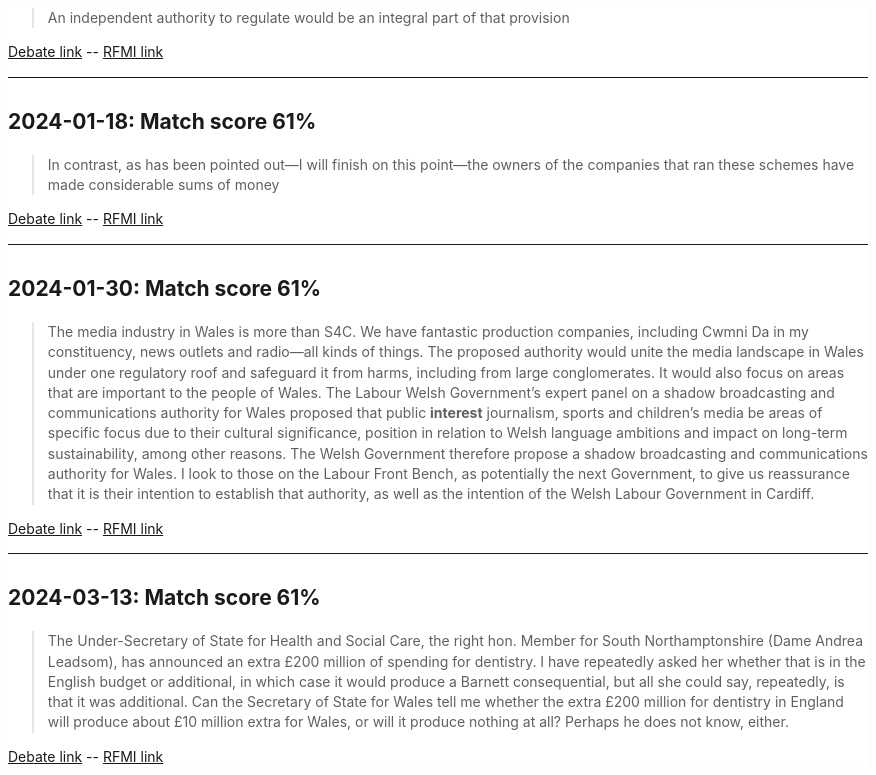 >An independent authority to regulate would be an  integral part of that provision

[Debate link](https://www.theyworkforyou.com/debates/?id=2024-01-30c.778.2)  --  [RFMI link](https://www.theyworkforyou.com/mp/11323/register)


---



## 2024-01-18: Match score 61%

>In contrast, as has been pointed out—I will finish on this point—the owners of the companies that ran these schemes have made considerable sums of money

[Debate link](https://www.theyworkforyou.com/debates/?id=2024-01-18d.1079.1)  --  [RFMI link](https://www.theyworkforyou.com/mp/11323/register)


---



## 2024-01-30: Match score 61%

>The media industry in Wales is more than S4C. We have fantastic production companies, including Cwmni Da in my constituency, news outlets and radio—all kinds of things. The proposed authority would unite the media landscape in Wales under one regulatory roof and safeguard it from harms, including from large conglomerates. It would also focus on areas that are important to the people of Wales. The Labour Welsh Government’s expert panel on a shadow broadcasting and communications authority for Wales proposed that public **interest** journalism, sports and children’s media be areas of specific focus due to their cultural significance, position in relation to Welsh language ambitions and impact on long-term sustainability, among other reasons. The Welsh Government therefore propose a shadow broadcasting and communications authority for Wales. I look to those on the Labour Front Bench, as potentially the next Government, to give us reassurance  that it is their intention to establish that authority, as well as the intention of the Welsh Labour Government in Cardiff.

[Debate link](https://www.theyworkforyou.com/debates/?id=2024-01-30c.780.1)  --  [RFMI link](https://www.theyworkforyou.com/mp/11323/register)


---



## 2024-03-13: Match score 61%

>The Under-Secretary of State for Health and Social Care, the right hon. Member for South Northamptonshire (Dame Andrea Leadsom), has announced an extra £200 million of spending for dentistry. I have repeatedly asked her whether that is in the English budget or additional, in which case it would produce a Barnett consequential, but all she could say, repeatedly, is that it was additional. Can the Secretary of State for Wales tell me whether the extra £200 million for dentistry in England will produce about £10 million extra for Wales, or will it produce nothing at all? Perhaps he does not know, either.

[Debate link](https://www.theyworkforyou.com/debates/?id=2024-03-13b.287.6)  --  [RFMI link](https://www.theyworkforyou.com/mp/11323/register)
